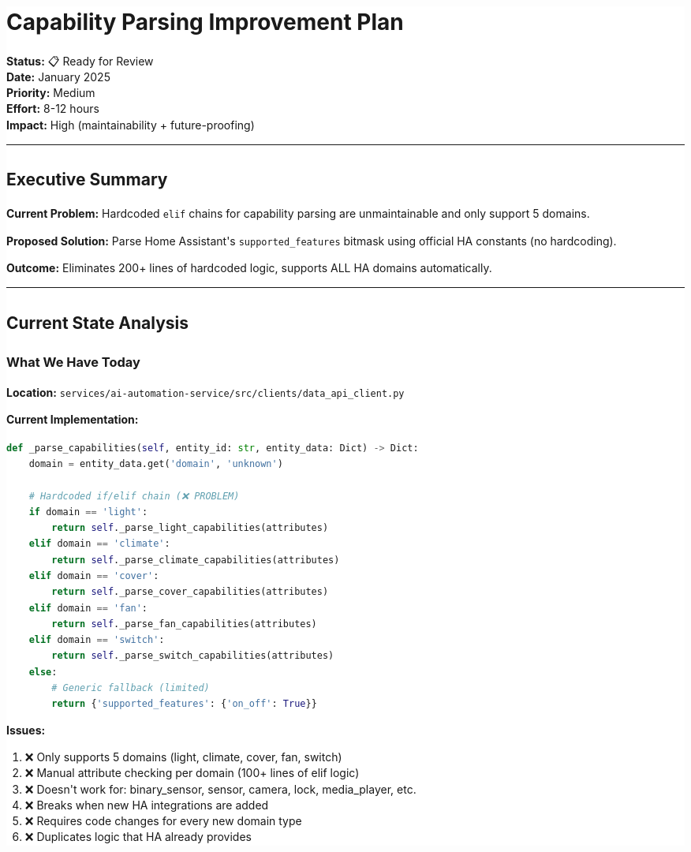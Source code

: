 # Capability Parsing Improvement Plan

**Status:** 📋 Ready for Review  
**Date:** January 2025  
**Priority:** Medium  
**Effort:** 8-12 hours  
**Impact:** High (maintainability + future-proofing)

---

## Executive Summary

**Current Problem:** Hardcoded `elif` chains for capability parsing are unmaintainable and only support 5 domains.

**Proposed Solution:** Parse Home Assistant's `supported_features` bitmask using official HA constants (no hardcoding).

**Outcome:** Eliminates 200+ lines of hardcoded logic, supports ALL HA domains automatically.

---

## Current State Analysis

### What We Have Today

**Location:** `services/ai-automation-service/src/clients/data_api_client.py`

**Current Implementation:**
```python
def _parse_capabilities(self, entity_id: str, entity_data: Dict) -> Dict:
    domain = entity_data.get('domain', 'unknown')
    
    # Hardcoded if/elif chain (❌ PROBLEM)
    if domain == 'light':
        return self._parse_light_capabilities(attributes)
    elif domain == 'climate':
        return self._parse_climate_capabilities(attributes)
    elif domain == 'cover':
        return self._parse_cover_capabilities(attributes)
    elif domain == 'fan':
        return self._parse_fan_capabilities(attributes)
    elif domain == 'switch':
        return self._parse_switch_capabilities(attributes)
    else:
        # Generic fallback (limited)
        return {'supported_features': {'on_off': True}}
```

**Issues:**
1. ❌ Only supports 5 domains (light, climate, cover, fan, switch)
2. ❌ Manual attribute checking per domain (100+ lines of elif logic)
3. ❌ Doesn't work for: binary_sensor, sensor, camera, lock, media_player, etc.
4. ❌ Breaks when new HA integrations are added
5. ❌ Requires code changes for every new domain type
6. ❌ Duplicates logic that HA already provides

